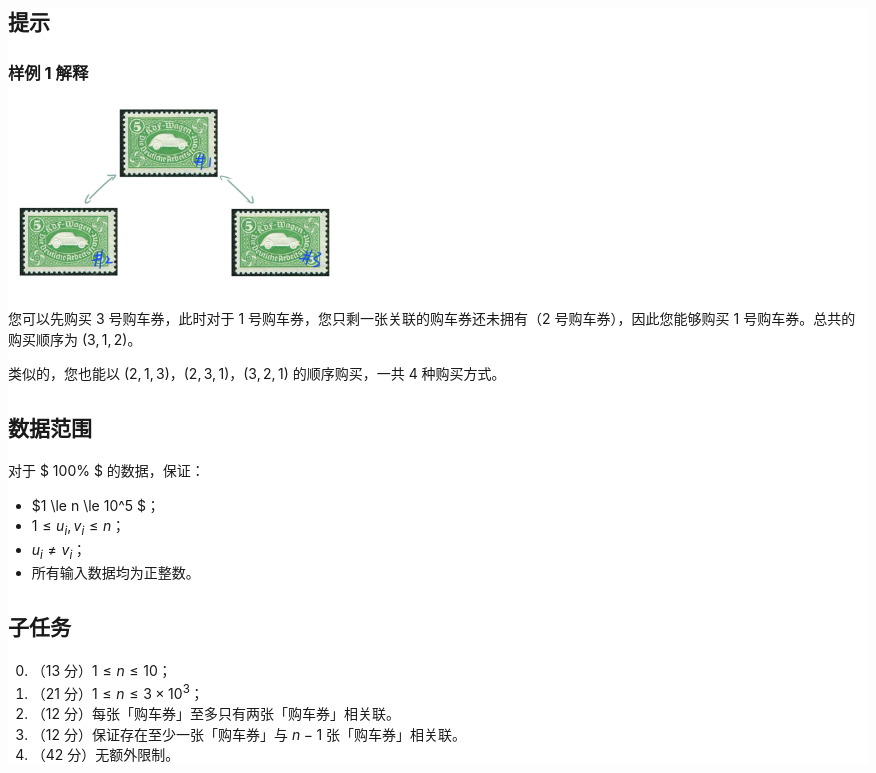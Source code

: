 ## 提示

### 样例 1 解释

<img src=".\assets\sparkarte_sample.png" alt="sparkarte_sample" style="zoom: 33%;" />

您可以先购买 $3$ 号购车券，此时对于 $1$ 号购车券，您只剩一张关联的购车券还未拥有（$2$ 号购车券），因此您能够购买 $1$ 号购车券。总共的购买顺序为 $(3, 1, 2)$。

类似的，您也能以 $(2, 1, 3)$，$(2, 3, 1)$，$(3, 2, 1)$ 的顺序购买，一共 $4$ 种购买方式。

## 数据范围

对于 $ 100\% $ 的数据，保证：

* $1 \le n \le 10^5 $；
* $1 \le u_i, v_i \le n$；
* $u_i \neq v_i$；
* 所有输入数据均为正整数。

## 子任务

0. （13 分）$1 \le n \le 10$；
1. （21 分）$1 \le n \le 3 \times {10}^3$；
2. （12 分）每张「购车券」至多只有两张「购车券」相关联。
3. （12 分）保证存在至少一张「购车券」与 $n-1$ 张「购车券」相关联。
4. （42 分）无额外限制。
